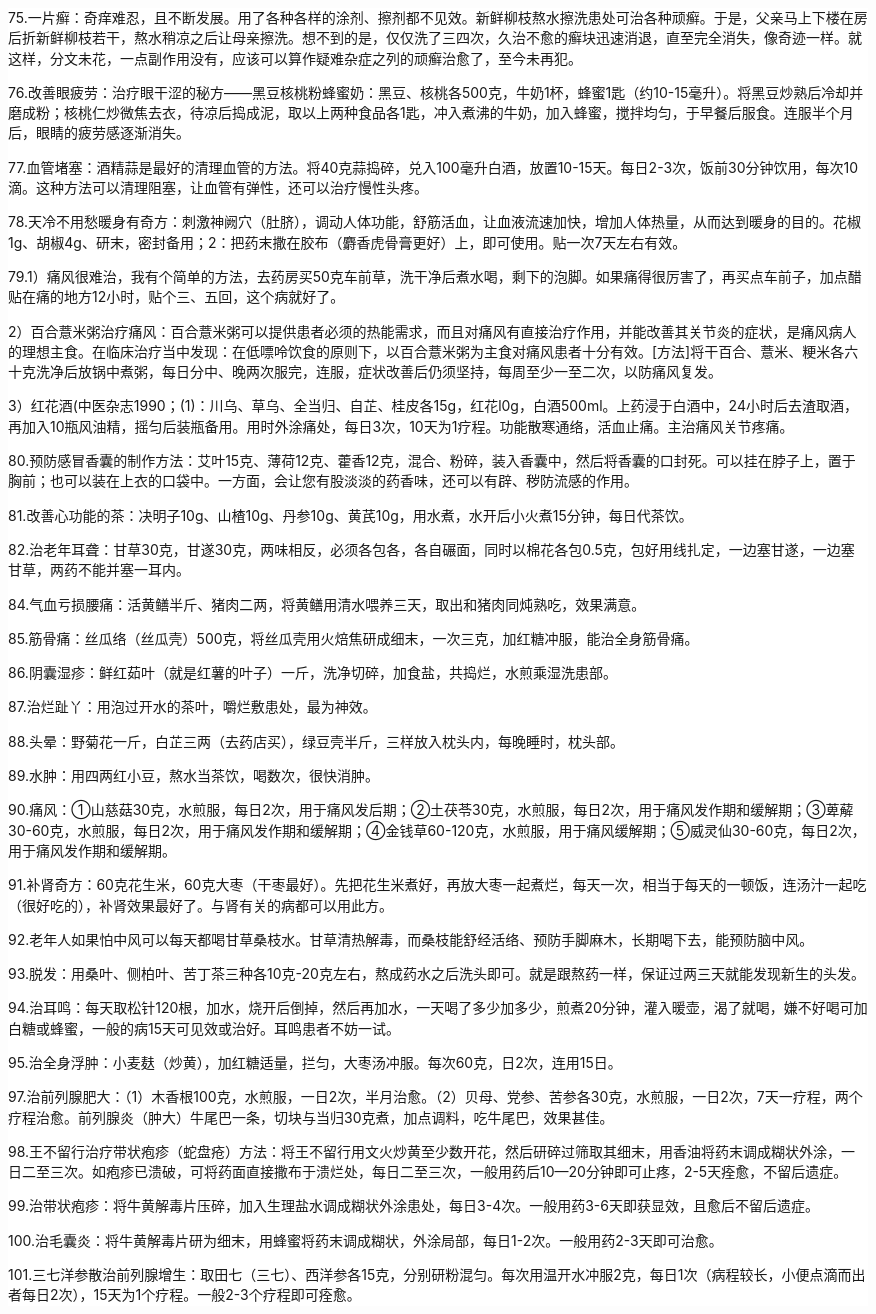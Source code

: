 75.一片癣：奇痒难忍，且不断发展。用了各种各样的涂剂、擦剂都不见效。新鲜柳枝熬水擦洗患处可治各种顽癣。于是，父亲马上下楼在房后折新鲜柳枝若干，熬水稍凉之后让母亲擦洗。想不到的是，仅仅洗了三四次，久治不愈的癣块迅速消退，直至完全消失，像奇迹一样。就这样，分文未花，一点副作用没有，应该可以算作疑难杂症之列的顽癣治愈了，至今未再犯。

76.改善眼疲劳：治疗眼干涩的秘方——黑豆核桃粉蜂蜜奶：黑豆、核桃各500克，牛奶1杯，蜂蜜1匙（约10-15毫升）。将黑豆炒熟后冷却并磨成粉；核桃仁炒微焦去衣，待凉后捣成泥，取以上两种食品各1匙，冲入煮沸的牛奶，加入蜂蜜，搅拌均匀，于早餐后服食。连服半个月后，眼睛的疲劳感逐渐消失。

77.血管堵塞：酒精蒜是最好的清理血管的方法。将40克蒜捣碎，兑入100毫升白酒，放置10-15天。每日2-3次，饭前30分钟饮用，每次10滴。这种方法可以清理阻塞，让血管有弹性，还可以治疗慢性头疼。

78.天冷不用愁暖身有奇方：刺激神阙穴（肚脐），调动人体功能，舒筋活血，让血液流速加快，增加人体热量，从而达到暖身的目的。花椒1g、胡椒4g、研末，密封备用；2：把药末撒在胶布（麝香虎骨膏更好）上，即可使用。贴一次7天左右有效。

79.1）痛风很难治，我有个简单的方法，去药房买50克车前草，洗干净后煮水喝，剩下的泡脚。如果痛得很厉害了，再买点车前子，加点醋贴在痛的地方12小时，贴个三、五回，这个病就好了。

2）百合薏米粥治疗痛风：百合薏米粥可以提供患者必须的热能需求，而且对痛风有直接治疗作用，并能改善其关节炎的症状，是痛风病人的理想主食。在临床治疗当中发现：在低嘌呤饮食的原则下，以百合薏米粥为主食对痛风患者十分有效。[方法]将干百合、薏米、粳米各六十克洗净后放锅中煮粥，每日分中、晚两次服完，连服，症状改善后仍须坚持，每周至少一至二次，以防痛风复发。

3）红花酒(中医杂志1990；(1)：川乌、草乌、全当归、自芷、桂皮各15g，红花l0g，白酒500ml。上药浸于白酒中，24小时后去渣取酒，再加入10瓶风油精，摇匀后装瓶备用。用时外涂痛处，每日3次，10天为1疗程。功能散寒通络，活血止痛。主治痛风关节疼痛。

80.预防感冒香囊的制作方法：艾叶15克、薄荷12克、藿香12克，混合、粉碎，装入香囊中，然后将香囊的口封死。可以挂在脖子上，置于胸前；也可以装在上衣的口袋中。一方面，会让您有股淡淡的药香味，还可以有辟、秽防流感的作用。

81.改善心功能的茶：决明子10g、山楂10g、丹参10g、黄芪10g，用水煮，水开后小火煮15分钟，每日代茶饮。

82.治老年耳聋：甘草30克，甘遂30克，两味相反，必须各包各，各自碾面，同时以棉花各包0.5克，包好用线扎定，一边塞甘遂，一边塞甘草，两药不能并塞一耳内。

84.气血亏损腰痛：活黄鳝半斤、猪肉二两，将黄鳝用清水喂养三天，取出和猪肉同炖熟吃，效果满意。

85.筋骨痛：丝瓜络（丝瓜壳）500克，将丝瓜壳用火焙焦研成细末，一次三克，加红糖冲服，能治全身筋骨痛。

86.阴囊湿疹：鲜红茹叶（就是红薯的叶子）一斤，洗净切碎，加食盐，共捣烂，水煎乘湿洗患部。

87.治烂趾丫：用泡过开水的茶叶，嚼烂敷患处，最为神效。

88.头晕：野菊花一斤，白芷三两（去药店买），绿豆壳半斤，三样放入枕头内，每晚睡时，枕头部。

89.水肿：用四两红小豆，熬水当茶饮，喝数次，很快消肿。

90.痛风：①山慈菇30克，水煎服，每日2次，用于痛风发后期；②土茯苓30克，水煎服，每日2次，用于痛风发作期和缓解期；③萆薢30-60克，水煎服，每日2次，用于痛风发作期和缓解期；④金钱草60-120克，水煎服，用于痛风缓解期；⑤威灵仙30-60克，每日2次，用于痛风发作期和缓解期。

91.补肾奇方：60克花生米，60克大枣（干枣最好）。先把花生米煮好，再放大枣一起煮烂，每天一次，相当于每天的一顿饭，连汤汁一起吃（很好吃的），补肾效果最好了。与肾有关的病都可以用此方。

92.老年人如果怕中风可以每天都喝甘草桑枝水。甘草清热解毒，而桑枝能舒经活络、预防手脚麻木，长期喝下去，能预防脑中风。

93.脱发：用桑叶、侧柏叶、苦丁茶三种各10克-20克左右，熬成药水之后洗头即可。就是跟熬药一样，保证过两三天就能发现新生的头发。

94.治耳鸣：每天取松针120根，加水，烧开后倒掉，然后再加水，一天喝了多少加多少，煎煮20分钟，灌入暖壶，渴了就喝，嫌不好喝可加白糖或蜂蜜，一般的病15天可见效或治好。耳鸣患者不妨一试。

95.治全身浮肿：小麦麸（炒黄），加红糖适量，拦匀，大枣汤冲服。每次60克，日2次，连用15日。

97.治前列腺肥大：（1）木香根100克，水煎服，一日2次，半月治愈。（2）贝母、党参、苦参各30克，水煎服，一日2次，7天一疗程，两个疗程治愈。前列腺炎（肿大）牛尾巴一条，切块与当归30克煮，加点调料，吃牛尾巴，效果甚佳。

98.王不留行治疗带状疱疹（蛇盘疮）方法：将王不留行用文火炒黄至少数开花，然后研碎过筛取其细末，用香油将药末调成糊状外涂，一日二至三次。如疱疹已溃破，可将药面直接撒布于溃烂处，每日二至三次，一般用药后10—20分钟即可止疼，2-5天痊愈，不留后遗症。

99.治带状疱疹：将牛黄解毒片压碎，加入生理盐水调成糊状外涂患处，每日3-4次。一般用药3-6天即获显效，且愈后不留后遗症。

100.治毛囊炎：将牛黄解毒片研为细末，用蜂蜜将药末调成糊状，外涂局部，每日1-2次。一般用药2-3天即可治愈。

101.三七洋参散治前列腺增生：取田七（三七）、西洋参各15克，分别研粉混匀。每次用温开水冲服2克，每日1次（病程较长，小便点滴而出者每日2次），15天为1个疗程。一般2-3个疗程即可痊愈。
